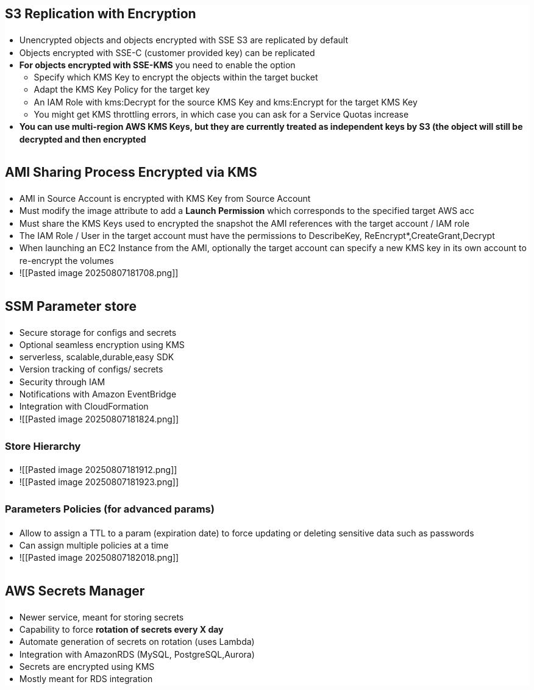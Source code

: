 
## S3 Replication with Encryption
- Unencrypted objects and objects encrypted with SSE S3 are replicated by default
- Objects encrypted with SSE-C (customer provided key) can be replicated
- **For objects encrypted with SSE-KMS** you need to enable the option
	- Specify which KMS Key to encrypt the objects within the target bucket
	- Adapt the KMS Key Policy for the target key
	- An IAM Role with kms:Decrypt for the source KMS Key and kms:Encrypt for the target KMS Key
	- You might get KMS throttling errors, in which case you can ask for a Service Quotas increase
- **You can use multi-region AWS KMS Keys, but they are currently treated as independent keys by S3 (the object will still be decrypted and then encrypted**

## AMI Sharing Process Encrypted via KMS
- AMI in Source Account is encrypted with KMS Key from Source Account
- Must modify the image attribute to add a **Launch Permission** which corresponds to the specified target AWS acc
- Must share the KMS Keys used to encrypted the snapshot the AMI references with the target account / IAM role
- The IAM Role / User in the target account must have the permissions to DescribeKey, ReEncrypt*,CreateGrant,Decrypt
- When launching an EC2 Instance from the AMI, optionally the target account can specify a new KMS key in its own account to re-encrypt the volumes
- ![[Pasted image 20250807181708.png]]


## SSM Parameter store
- Secure storage for configs and secrets
- Optional seamless encryption using KMS
- serverless, scalable,durable,easy SDK
- Version tracking of configs/ secrets
- Security through IAM
- Notifications with Amazon EventBridge
- Integration with CloudFormation
- ![[Pasted image 20250807181824.png]]

### Store Hierarchy
- ![[Pasted image 20250807181912.png]]
- ![[Pasted image 20250807181923.png]]
### Parameters Policies (for advanced params)
- Allow to assign a TTL to a param (expiration date) to force updating or deleting sensitive data such as passwords
- Can assign multiple policies at a time
- ![[Pasted image 20250807182018.png]]



## AWS Secrets Manager
- Newer service, meant for storing secrets
- Capability to force **rotation of secrets every X day**
- Automate generation of secrets on rotation (uses Lambda)
- Integration with AmazonRDS (MySQL, PostgreSQL,Aurora)
- Secrets are encrypted using KMS
- Mostly meant for RDS integration
